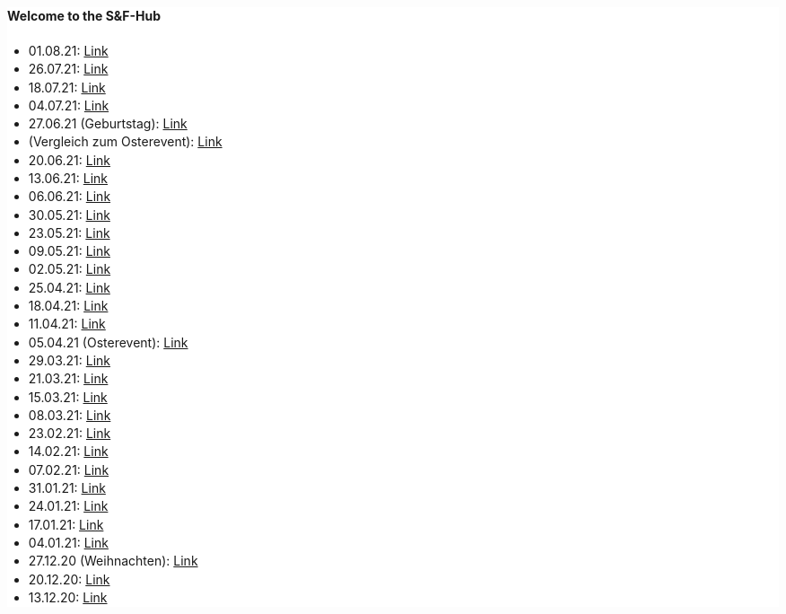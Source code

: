 #### Welcome to the S&F-Hub

- 01.08.21: [Link](https://cdn.discordapp.com/attachments/772857288108408854/872155161114595378/Aventuria.01.08.png)
- 26.07.21: [Link](https://cdn.discordapp.com/attachments/772857288108408854/872155160632242176/Aventuria.26.07.png)
- 18.07.21: [Link](https://cdn.discordapp.com/attachments/772857288108408854/872155157922730034/Aventuria.18.07.png)
- 04.07.21: [Link](https://cdn.discordapp.com/attachments/772857288108408854/872155154902835250/Aventuria.04.07.png)
- 27.06.21 (Geburtstag): [Link](https://cdn.discordapp.com/attachments/772857288108408854/859117822113087518/Aventuria.27.06.2021.png)
- (Vergleich zum Osterevent): [Link](https://cdn.discordapp.com/attachments/772857288108408854/859120172341788732/Aventuria.27.06.2021_05.04.png)
- 20.06.21: [Link](https://cdn.discordapp.com/attachments/772857288108408854/857307076607213608/Aventuria.20.06.21.png)
- 13.06.21: [Link](https://cdn.discordapp.com/attachments/772857288108408854/854268615444791306/Aventuria.13.06.png)
- 06.06.21: [Link](https://cdn.discordapp.com/attachments/772857288108408854/852224801824047114/Aventuria.06.06.png)
- 30.05.21: [Link](https://cdn.discordapp.com/attachments/772857288108408854/849329464856936528/Aventuria.30.05.png)
- 23.05.21: [Link](https://cdn.discordapp.com/attachments/772857288108408854/846334217851109406/Aventuria.23.05.png)
- 09.05.21: [Link](https://cdn.discordapp.com/attachments/772857288108408854/841041321925017631/Aventuria_09.05.21.png)
- 02.05.21: [Link](https://cdn.discordapp.com/attachments/772857288108408854/838508411670233148/Aventuria.02.05.png)
- 25.04.21: [Link](https://cdn.discordapp.com/attachments/772857288108408854/835974563510091806/Aventuria.25.04.png)
- 18.04.21: [Link](https://cdn.discordapp.com/attachments/772857288108408854/833439936233078864/Aventuria.18.04.21.png)
- 11.04.21: [Link](https://cdn.discordapp.com/attachments/772857288108408854/831573039253815356/Aventuria.161817562283.png)
- 05.04.21 (Osterevent): [Link](https://cdn.discordapp.com/attachments/772857288108408854/828554262409248818/Aventuria.05.04.21.png)
- 29.03.21: [Link](https://cdn.discordapp.com/attachments/772857288108408854/826147352149491782/Aventuria.28.03.png)
- 21.03.21: [Link](https://cdn.discordapp.com/attachments/772857288108408854/823282547362234388/Aventuria.21.03.21.png)
- 15.03.21: [Link](https://cdn.discordapp.com/attachments/772857288108408854/821070767739502602/Aventuria.15.03.21.png)
- 08.03.21: [Link](https://cdn.discordapp.com/attachments/772857288108408854/818554642585354281/Aventuria.07.03.21.png)
- 23.02.21: [Link](https://cdn.discordapp.com/attachments/772857288108408854/814187691054858281/Aventuria.24.02.png)
- 14.02.21: [Link](https://cdn.discordapp.com/attachments/772857288108408854/810635687854473266/Aventuria.14.02.png)
- 07.02.21: [Link](https://cdn.discordapp.com/attachments/772857288108408854/808082613491204136/Aventuria.07.02.png)
- 31.01.21: [Link](https://cdn.discordapp.com/attachments/772857288108408854/806219967645220884/Aventuria.31.01.png)
- 24.01.21: [Link](https://cdn.discordapp.com/attachments/772857288108408854/803003458827190322/Aventuria.24.01.png)
- 17.01.21: [Link](https://cdn.discordapp.com/attachments/772857288108408854/800464744133558302/Aventuria.17.01.2weeks.png)
- 04.01.21: [Link](https://cdn.discordapp.com/attachments/772857288108408854/795750040299503626/Aventuria.1609743545492.1609107121338.png)
- 27.12.20 (Weihnachten): [Link](https://cdn.discordapp.com/attachments/772857288108408854/792878656069828638/Aventuria.27.12.Weihnachten.png)
- 20.12.20: [Link](https://cdn.discordapp.com/attachments/772857288108408854/790346964084457522/Aventuria.20.12.20.png)
- 13.12.20: [Link](https://cdn.discordapp.com/attachments/772857288108408854/788135640289640508/Aventuria.13.12.png)